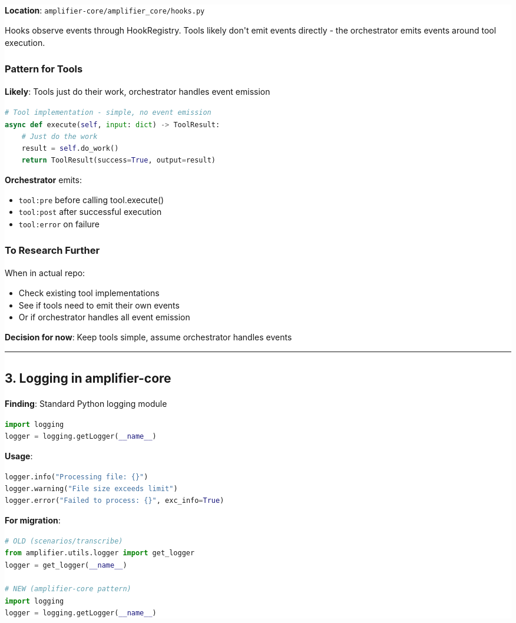 **Location**: `amplifier-core/amplifier_core/hooks.py`

Hooks observe events through HookRegistry. Tools likely don't emit events directly - the orchestrator emits events around tool execution.

### Pattern for Tools

**Likely**: Tools just do their work, orchestrator handles event emission

```python
# Tool implementation - simple, no event emission
async def execute(self, input: dict) -> ToolResult:
    # Just do the work
    result = self.do_work()
    return ToolResult(success=True, output=result)
```

**Orchestrator** emits:
- `tool:pre` before calling tool.execute()
- `tool:post` after successful execution
- `tool:error` on failure

### To Research Further

When in actual repo:
- Check existing tool implementations
- See if tools need to emit their own events
- Or if orchestrator handles all event emission

**Decision for now**: Keep tools simple, assume orchestrator handles events

---

## 3. Logging in amplifier-core

**Finding**: Standard Python logging module

```python
import logging
logger = logging.getLogger(__name__)
```

**Usage**:
```python
logger.info("Processing file: {}")
logger.warning("File size exceeds limit")
logger.error("Failed to process: {}", exc_info=True)
```

**For migration**:
```python
# OLD (scenarios/transcribe)
from amplifier.utils.logger import get_logger
logger = get_logger(__name__)

# NEW (amplifier-core pattern)
import logging
logger = logging.getLogger(__name__)
```
